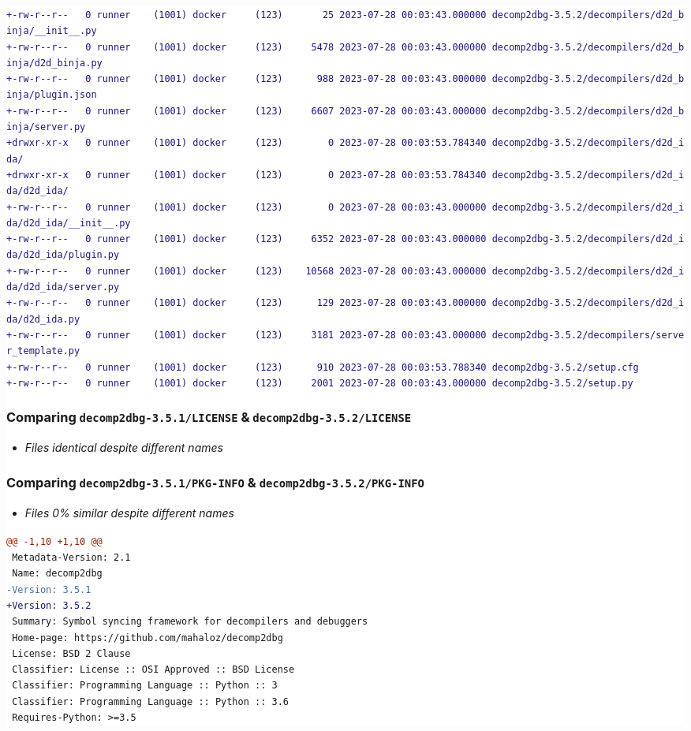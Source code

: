 ```diff
+-rw-r--r--   0 runner    (1001) docker     (123)       25 2023-07-28 00:03:43.000000 decomp2dbg-3.5.2/decompilers/d2d_binja/__init__.py
+-rw-r--r--   0 runner    (1001) docker     (123)     5478 2023-07-28 00:03:43.000000 decomp2dbg-3.5.2/decompilers/d2d_binja/d2d_binja.py
+-rw-r--r--   0 runner    (1001) docker     (123)      988 2023-07-28 00:03:43.000000 decomp2dbg-3.5.2/decompilers/d2d_binja/plugin.json
+-rw-r--r--   0 runner    (1001) docker     (123)     6607 2023-07-28 00:03:43.000000 decomp2dbg-3.5.2/decompilers/d2d_binja/server.py
+drwxr-xr-x   0 runner    (1001) docker     (123)        0 2023-07-28 00:03:53.784340 decomp2dbg-3.5.2/decompilers/d2d_ida/
+drwxr-xr-x   0 runner    (1001) docker     (123)        0 2023-07-28 00:03:53.784340 decomp2dbg-3.5.2/decompilers/d2d_ida/d2d_ida/
+-rw-r--r--   0 runner    (1001) docker     (123)        0 2023-07-28 00:03:43.000000 decomp2dbg-3.5.2/decompilers/d2d_ida/d2d_ida/__init__.py
+-rw-r--r--   0 runner    (1001) docker     (123)     6352 2023-07-28 00:03:43.000000 decomp2dbg-3.5.2/decompilers/d2d_ida/d2d_ida/plugin.py
+-rw-r--r--   0 runner    (1001) docker     (123)    10568 2023-07-28 00:03:43.000000 decomp2dbg-3.5.2/decompilers/d2d_ida/d2d_ida/server.py
+-rw-r--r--   0 runner    (1001) docker     (123)      129 2023-07-28 00:03:43.000000 decomp2dbg-3.5.2/decompilers/d2d_ida/d2d_ida.py
+-rw-r--r--   0 runner    (1001) docker     (123)     3181 2023-07-28 00:03:43.000000 decomp2dbg-3.5.2/decompilers/server_template.py
+-rw-r--r--   0 runner    (1001) docker     (123)      910 2023-07-28 00:03:53.788340 decomp2dbg-3.5.2/setup.cfg
+-rw-r--r--   0 runner    (1001) docker     (123)     2001 2023-07-28 00:03:43.000000 decomp2dbg-3.5.2/setup.py
```

### Comparing `decomp2dbg-3.5.1/LICENSE` & `decomp2dbg-3.5.2/LICENSE`

 * *Files identical despite different names*

### Comparing `decomp2dbg-3.5.1/PKG-INFO` & `decomp2dbg-3.5.2/PKG-INFO`

 * *Files 0% similar despite different names*

```diff
@@ -1,10 +1,10 @@
 Metadata-Version: 2.1
 Name: decomp2dbg
-Version: 3.5.1
+Version: 3.5.2
 Summary: Symbol syncing framework for decompilers and debuggers
 Home-page: https://github.com/mahaloz/decomp2dbg
 License: BSD 2 Clause
 Classifier: License :: OSI Approved :: BSD License
 Classifier: Programming Language :: Python :: 3
 Classifier: Programming Language :: Python :: 3.6
 Requires-Python: >=3.5
```
